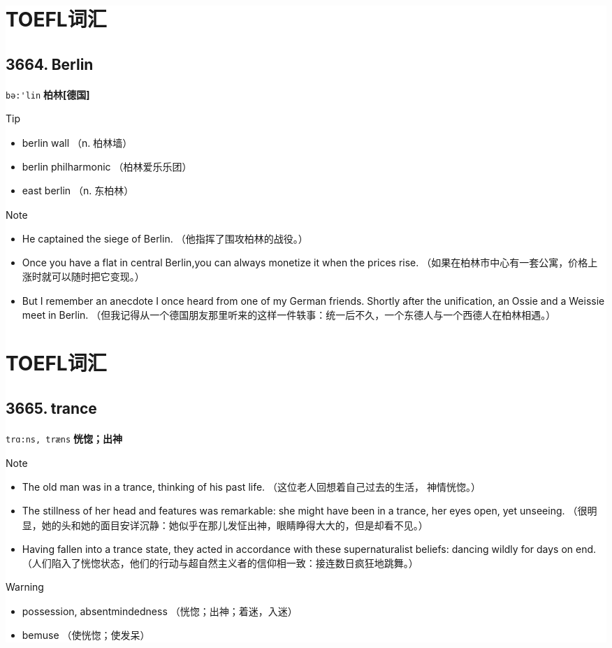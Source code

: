 # TOEFL词汇

## 3664. Berlin

`bə:'lin`  **柏林[德国]**

> [!TIP]
>
> - berlin wall （n. 柏林墙）
>
> - berlin philharmonic （柏林爱乐乐团）
>
> - east berlin （n. 东柏林）
>

> [!NOTE]
>
> - He captained the siege of Berlin. （他指挥了围攻柏林的战役。）
>
> - Once you have a flat in central Berlin,you can always monetize it when the prices rise. （如果在柏林市中心有一套公寓，价格上涨时就可以随时把它变现。）
>
> - But I remember an anecdote I once heard from one of my German friends. Shortly after the unification, an Ossie and a Weissie meet in Berlin. （但我记得从一个德国朋友那里听来的这样一件轶事：统一后不久，一个东德人与一个西德人在柏林相遇。）
>

# TOEFL词汇

## 3665. trance

`trɑ:ns, træns`  **恍惚；出神**

> [!NOTE]
>
> - The old man was in a trance, thinking of his past life. （这位老人回想着自己过去的生活， 神情恍惚。）
>
> - The stillness of her head and features was remarkable: she might have been in a trance, her eyes open, yet unseeing. （很明显，她的头和她的面目安详沉静：她似乎在那儿发怔出神，眼睛睁得大大的，但是却看不见。）
>
> - Having fallen into a trance state, they acted in accordance with these supernaturalist beliefs: dancing wildly for days on end. （人们陷入了恍惚状态，他们的行动与超自然主义者的信仰相一致：接连数日疯狂地跳舞。）
>

> [!WARNING]
>
> - possession, absentmindedness （恍惚；出神；着迷，入迷）
>
> - bemuse （使恍惚；使发呆）
>
